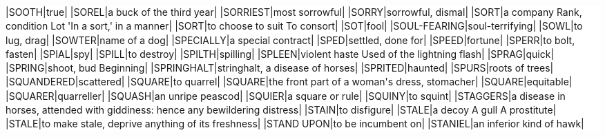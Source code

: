 |SOOTH|true|
|SOREL|a buck of the third year|
|SORRIEST|most sorrowful|
|SORRY|sorrowful, dismal|
|SORT|a company Rank, condition Lot 'In a sort,' in a manner|
|SORT|to choose to suit To consort|
|SOT|fool|
|SOUL-FEARING|soul-terrifying|
|SOWL|to lug, drag|
|SOWTER|name of a dog|
|SPECIALLY|a special contract|
|SPED|settled, done for|
|SPEED|fortune|
|SPERR|to bolt, fasten|
|SPIAL|spy|
|SPILL|to destroy|
|SPILTH|spilling|
|SPLEEN|violent haste Used of the lightning flash|
|SPRAG|quick|
|SPRING|shoot, bud Beginning|
|SPRINGHALT|stringhalt, a disease of horses|
|SPRITED|haunted|
|SPURS|roots of trees|
|SQUANDERED|scattered|
|SQUARE|to quarrel|
|SQUARE|the front part of a woman's dress, stomacher|
|SQUARE|equitable|
|SQUARER|quarreller|
|SQUASH|an unripe peascod|
|SQUIER|a square or rule|
|SQUINY|to squint|
|STAGGERS|a disease in horses, attended with giddiness: hence any bewildering distress|
|STAIN|to disfigure|
|STALE|a decoy A gull A prostitute|
|STALE|to make stale, deprive anything of its freshness|
|STAND UPON|to be incumbent on|
|STANIEL|an inferior kind of hawk|